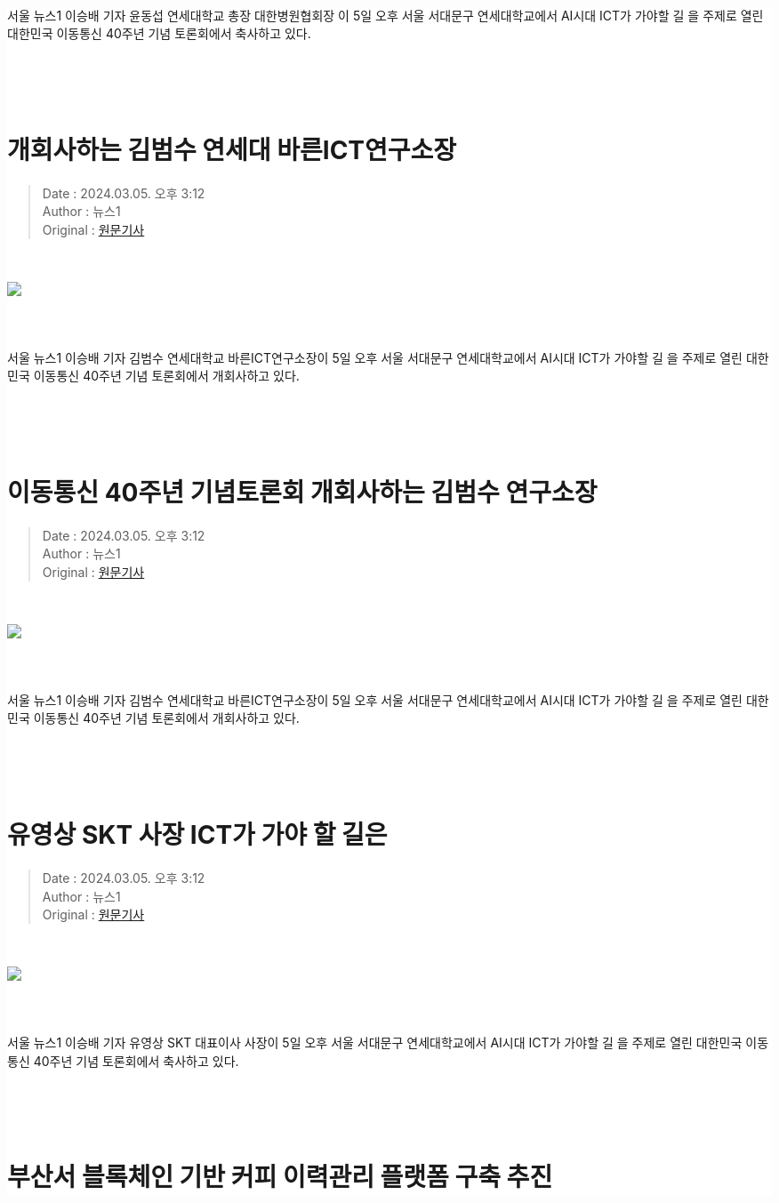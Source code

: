 서울 뉴스1 이승배 기자 윤동섭 연세대학교 총장 대한병원협회장 이 5일 오후 서울 서대문구 연세대학교에서 AI시대 ICT가 가야할 길 을 주제로 열린 대한민국 이동통신 40주년 기념 토론회에서 축사하고 있다.  
<br/><br/><br/>  

  
# 개회사하는 김범수 연세대 바른ICT연구소장  
  
> Date : 2024.03.05. 오후 3:12  
> Author : 뉴스1  
> Original : [원문기사](https://n.news.naver.com/mnews/article/421/0007391651?sid=105)  
<br/>  
  
<img src="https://imgnews.pstatic.net/image/421/2024/03/05/0007391651_001_20240305151238200.jpg?type=w647" id="img1"></img>  
<br/><br/>  
  
서울 뉴스1 이승배 기자 김범수 연세대학교 바른ICT연구소장이 5일 오후 서울 서대문구 연세대학교에서 AI시대 ICT가 가야할 길 을 주제로 열린 대한민국 이동통신 40주년 기념 토론회에서 개회사하고 있다.  
<br/><br/><br/>  

  
# 이동통신 40주년 기념토론회 개회사하는 김범수 연구소장  
  
> Date : 2024.03.05. 오후 3:12  
> Author : 뉴스1  
> Original : [원문기사](https://n.news.naver.com/mnews/article/421/0007391650?sid=105)  
<br/>  
  
<img src="https://imgnews.pstatic.net/image/421/2024/03/05/0007391650_001_20240305151232900.jpg?type=w647" id="img1"></img>  
<br/><br/>  
  
서울 뉴스1 이승배 기자 김범수 연세대학교 바른ICT연구소장이 5일 오후 서울 서대문구 연세대학교에서 AI시대 ICT가 가야할 길 을 주제로 열린 대한민국 이동통신 40주년 기념 토론회에서 개회사하고 있다.  
<br/><br/><br/>  

  
# 유영상 SKT 사장 ICT가 가야 할 길은  
  
> Date : 2024.03.05. 오후 3:12  
> Author : 뉴스1  
> Original : [원문기사](https://n.news.naver.com/mnews/article/421/0007391648?sid=105)  
<br/>  
  
<img src="https://imgnews.pstatic.net/image/421/2024/03/05/0007391648_001_20240305151227262.jpg?type=w647" id="img1"></img>  
<br/><br/>  
  
서울 뉴스1 이승배 기자 유영상 SKT 대표이사 사장이 5일 오후 서울 서대문구 연세대학교에서 AI시대 ICT가 가야할 길 을 주제로 열린 대한민국 이동통신 40주년 기념 토론회에서 축사하고 있다.  
<br/><br/><br/>  

  
# 부산서 블록체인 기반 커피 이력관리 플랫폼 구축 추진  
  